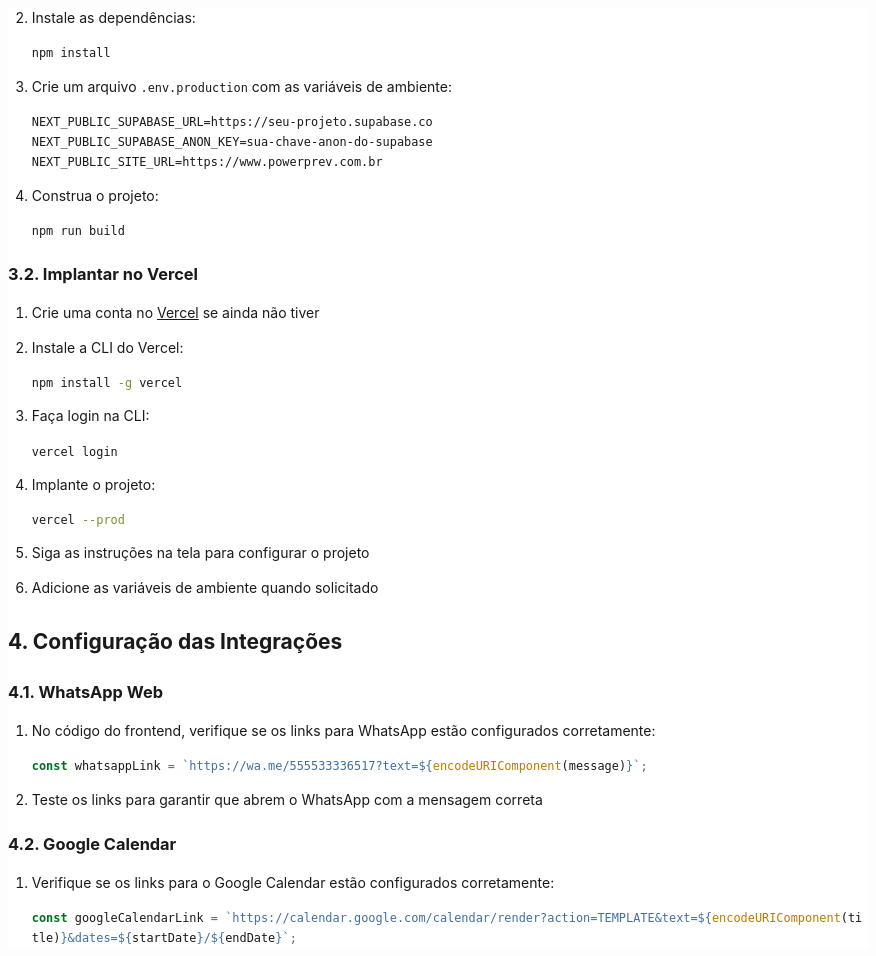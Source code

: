 2. Instale as dependências:
   ```bash
   npm install
   ```

3. Crie um arquivo `.env.production` com as variáveis de ambiente:
   ```
   NEXT_PUBLIC_SUPABASE_URL=https://seu-projeto.supabase.co
   NEXT_PUBLIC_SUPABASE_ANON_KEY=sua-chave-anon-do-supabase
   NEXT_PUBLIC_SITE_URL=https://www.powerprev.com.br
   ```

4. Construa o projeto:
   ```bash
   npm run build
   ```

### 3.2. Implantar no Vercel

1. Crie uma conta no [Vercel](https://vercel.com) se ainda não tiver
2. Instale a CLI do Vercel:
   ```bash
   npm install -g vercel
   ```

3. Faça login na CLI:
   ```bash
   vercel login
   ```

4. Implante o projeto:
   ```bash
   vercel --prod
   ```

5. Siga as instruções na tela para configurar o projeto
6. Adicione as variáveis de ambiente quando solicitado

## 4. Configuração das Integrações

### 4.1. WhatsApp Web

1. No código do frontend, verifique se os links para WhatsApp estão configurados corretamente:
   ```javascript
   const whatsappLink = `https://wa.me/555533336517?text=${encodeURIComponent(message)}`;
   ```

2. Teste os links para garantir que abrem o WhatsApp com a mensagem correta

### 4.2. Google Calendar

1. Verifique se os links para o Google Calendar estão configurados corretamente:
   ```javascript
   const googleCalendarLink = `https://calendar.google.com/calendar/render?action=TEMPLATE&text=${encodeURIComponent(title)}&dates=${startDate}/${endDate}`;
   ```
